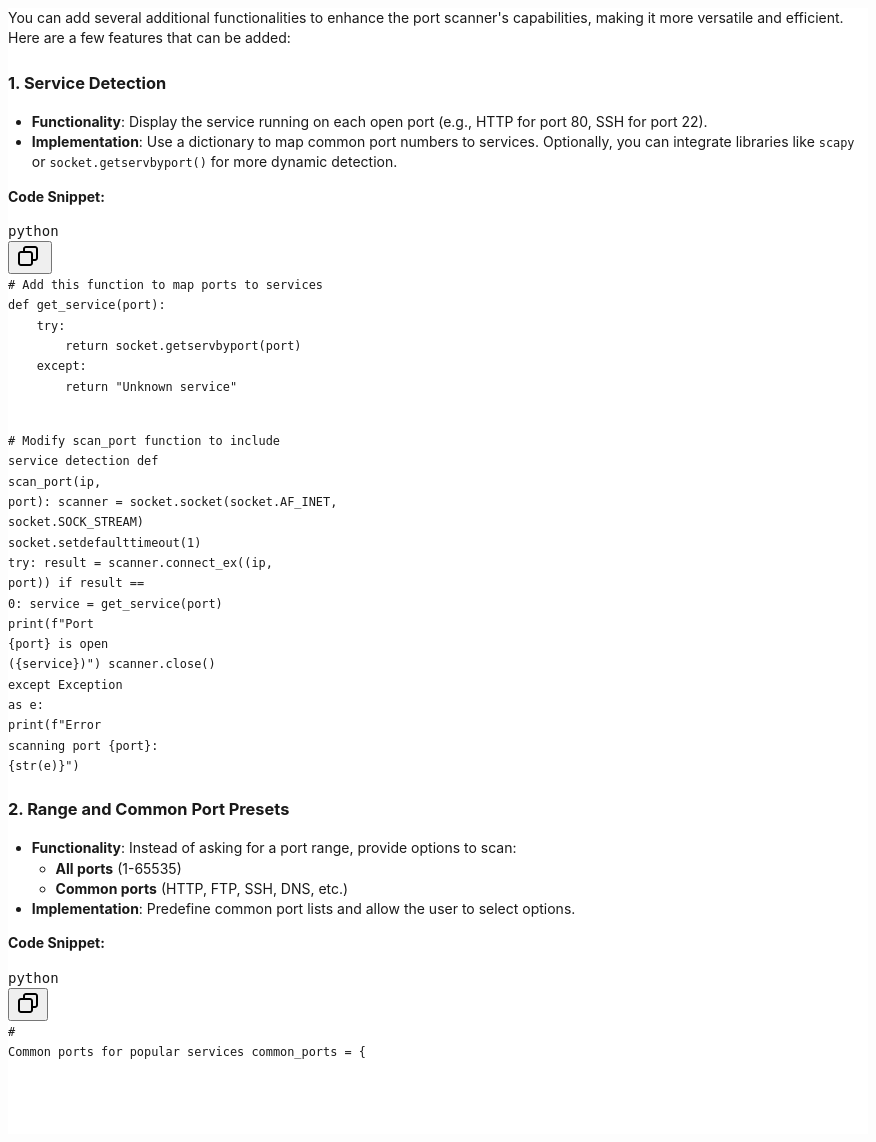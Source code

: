 <p>You can add several additional functionalities to enhance the port scanner's capabilities, making it more versatile and efficient. Here are a few features that can be added:</p><h3>1. <strong>Service Detection</strong></h3><ul><li><strong>Functionality</strong>: Display the service running on each open port (e.g., HTTP for port 80, SSH for port 22).</li><li><strong>Implementation</strong>: Use a dictionary to map common port numbers to services. Optionally, you can integrate libraries like <code>scapy</code> or <code>socket.getservbyport()</code> for more dynamic detection.</li></ul><p><strong>Code Snippet:</strong></p><pre class="!overflow-visible"><div class="dark bg-gray-950 contain-inline-size rounded-md border-[0.5px] border-token-border-medium relative"><div class="flex items-center text-token-text-secondary bg-token-main-surface-secondary px-4 py-2 text-xs font-sans justify-between rounded-t-md h-9">python</div><div class="sticky top-9 md:top-[5.75rem]"><div class="absolute bottom-0 right-2 flex h-9 items-center"><div class="flex items-center rounded bg-token-main-surface-secondary px-2 font-sans text-xs text-token-text-secondary"><span class="" data-state="closed"><button class="flex gap-1 items-center py-1"><svg width="24" height="24" viewBox="0 0 24 24" fill="none" xmlns="http://www.w3.org/2000/svg" class="icon-sm"><path fill-rule="evenodd" clip-rule="evenodd" d="M7 5C7 3.34315 8.34315 2 10 2H19C20.6569 2 22 3.34315 22 5V14C22 15.6569 20.6569 17 19 17H17V19C17 20.6569 15.6569 22 14 22H5C3.34315 22 2 20.6569 2 19V10C2 8.34315 3.34315 7 5 7H7V5ZM9 7H14C15.6569 7 17 8.34315 17 10V15H19C19.5523 15 20 14.5523 20 14V5C20 4.44772 19.5523 4 19 4H10C9.44772 4 9 4.44772 9 5V7ZM5 9C4.44772 9 4 9.44772 4 10V19C4 19.5523 4.44772 20 5 20H14C14.5523 20 15 19.5523 15 19V10C15 9.44772 14.5523 9 14 9H5Z" fill="currentColor"></path></svg> </button></span></div></div></div><div class="overflow-y-auto p-4" dir="ltr"><code class="!whitespace-pre hljs language-python"><span class="hljs-comment"># Add this function to map ports to services</span>
<span class="hljs-keyword">def</span> <span class="hljs-title function_">get_service</span>(<span class="hljs-params">port</span>):
    <span class="hljs-keyword">try</span>:
        <span class="hljs-keyword">return</span> socket.getservbyport(port)
    <span class="hljs-keyword">except</span>:
        <span class="hljs-keyword">return</span> <span class="hljs-string">"Unknown service"</span>

<span class="hljs-comment"># Modify scan_port function to include service detection</span>
<span class="hljs-keyword">def</span> <span class="hljs-title function_">scan_port</span>(<span class="hljs-params">ip, port</span>):
    scanner = socket.socket(socket.AF_INET, socket.SOCK_STREAM)
    socket.setdefaulttimeout(<span class="hljs-number">1</span>)
    <span class="hljs-keyword">try</span>:
        result = scanner.connect_ex((ip, port))
        <span class="hljs-keyword">if</span> result == <span class="hljs-number">0</span>:
            service = get_service(port)
            <span class="hljs-built_in">print</span>(<span class="hljs-string">f"Port <span class="hljs-subst">{port}</span> is open (<span class="hljs-subst">{service}</span>)"</span>)
        scanner.close()
    <span class="hljs-keyword">except</span> Exception <span class="hljs-keyword">as</span> e:
        <span class="hljs-built_in">print</span>(<span class="hljs-string">f"Error scanning port <span class="hljs-subst">{port}</span>: <span class="hljs-subst">{<span class="hljs-built_in">str</span>(e)}</span>"</span>)
</code></div></div></pre><h3>2. <strong>Range and Common Port Presets</strong></h3><ul><li><strong>Functionality</strong>: Instead of asking for a port range, provide options to scan:<ul><li><strong>All ports</strong> (1-65535)</li><li><strong>Common ports</strong> (HTTP, FTP, SSH, DNS, etc.)</li></ul></li><li><strong>Implementation</strong>: Predefine common port lists and allow the user to select options.</li></ul><p><strong>Code Snippet:</strong></p><pre class="!overflow-visible"><div class="dark bg-gray-950 contain-inline-size rounded-md border-[0.5px] border-token-border-medium relative"><div class="flex items-center text-token-text-secondary bg-token-main-surface-secondary px-4 py-2 text-xs font-sans justify-between rounded-t-md h-9">python</div><div class="sticky top-9 md:top-[5.75rem]"><div class="absolute bottom-0 right-2 flex h-9 items-center"><div class="flex items-center rounded bg-token-main-surface-secondary px-2 font-sans text-xs text-token-text-secondary"><span class="" data-state="closed"><button class="flex gap-1 items-center py-1"><svg width="24" height="24" viewBox="0 0 24 24" fill="none" xmlns="http://www.w3.org/2000/svg" class="icon-sm"><path fill-rule="evenodd" clip-rule="evenodd" d="M7 5C7 3.34315 8.34315 2 10 2H19C20.6569 2 22 3.34315 22 5V14C22 15.6569 20.6569 17 19 17H17V19C17 20.6569 15.6569 22 14 22H5C3.34315 22 2 20.6569 2 19V10C2 8.34315 3.34315 7 5 7H7V5ZM9 7H14C15.6569 7 17 8.34315 17 10V15H19C19.5523 15 20 14.5523 20 14V5C20 4.44772 19.5523 4 19 4H10C9.44772 4 9 4.44772 9 5V7ZM5 9C4.44772 9 4 9.44772 4 10V19C4 19.5523 4.44772 20 5 20H14C14.5523 20 15 19.5523 15 19V10C15 9.44772 14.5523 9 14 9H5Z" fill="currentColor"></path></svg> </button></span></div></div></div><div class="overflow-y-auto p-4" dir="ltr"><code class="!whitespace-pre hljs language-python"><span class="hljs-comment"># Common ports for popular services</span>
common_ports = {